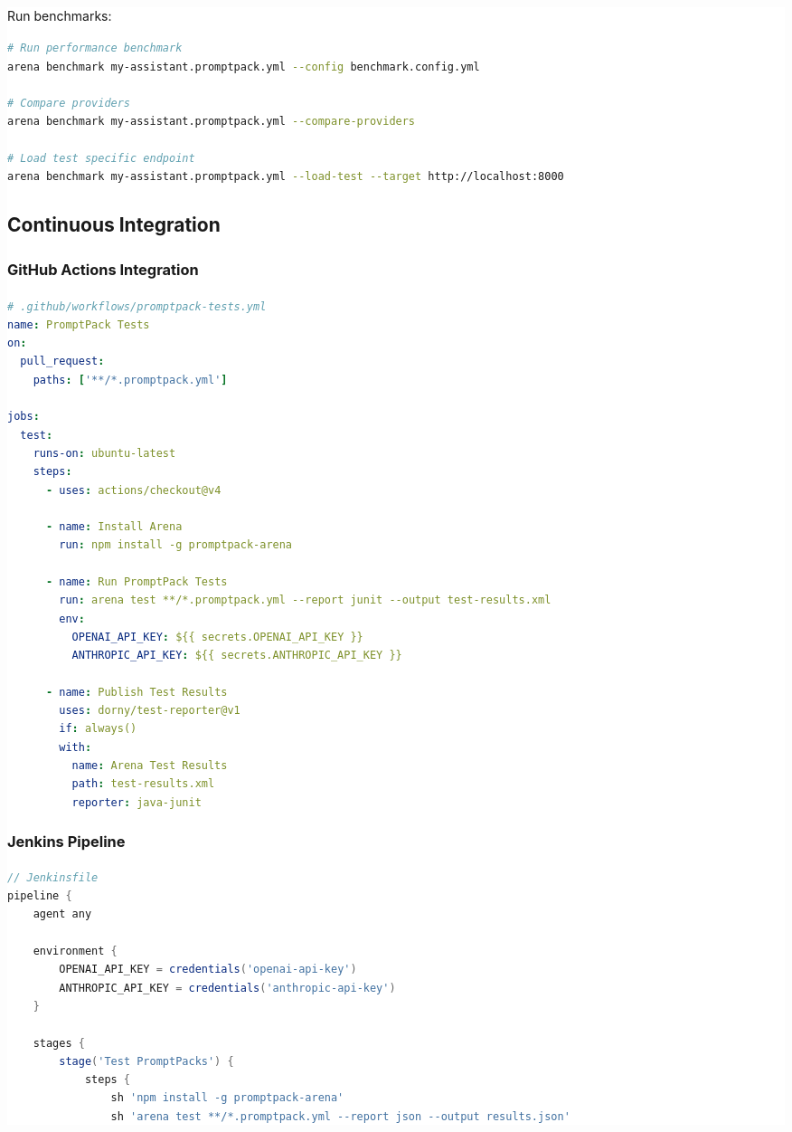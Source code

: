 Run benchmarks:

```bash
# Run performance benchmark
arena benchmark my-assistant.promptpack.yml --config benchmark.config.yml

# Compare providers
arena benchmark my-assistant.promptpack.yml --compare-providers

# Load test specific endpoint
arena benchmark my-assistant.promptpack.yml --load-test --target http://localhost:8000
```

## Continuous Integration

### GitHub Actions Integration

```yaml
# .github/workflows/promptpack-tests.yml
name: PromptPack Tests
on:
  pull_request:
    paths: ['**/*.promptpack.yml']
    
jobs:
  test:
    runs-on: ubuntu-latest
    steps:
      - uses: actions/checkout@v4
      
      - name: Install Arena
        run: npm install -g promptpack-arena
        
      - name: Run PromptPack Tests
        run: arena test **/*.promptpack.yml --report junit --output test-results.xml
        env:
          OPENAI_API_KEY: ${{ secrets.OPENAI_API_KEY }}
          ANTHROPIC_API_KEY: ${{ secrets.ANTHROPIC_API_KEY }}
          
      - name: Publish Test Results
        uses: dorny/test-reporter@v1
        if: always()
        with:
          name: Arena Test Results
          path: test-results.xml
          reporter: java-junit
```

### Jenkins Pipeline

```groovy
// Jenkinsfile
pipeline {
    agent any
    
    environment {
        OPENAI_API_KEY = credentials('openai-api-key')
        ANTHROPIC_API_KEY = credentials('anthropic-api-key')
    }
    
    stages {
        stage('Test PromptPacks') {
            steps {
                sh 'npm install -g promptpack-arena'
                sh 'arena test **/*.promptpack.yml --report json --output results.json'
```